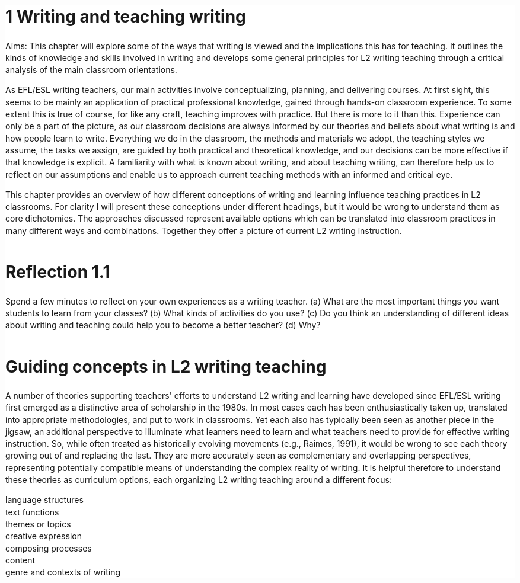 # 1 Writing and teaching writing

Aims: This chapter will explore some of the ways that writing is viewed and the implications this has for teaching. It outlines the kinds of knowledge and skills involved in writing and develops some general principles for L2 writing teaching through a critical analysis of the main classroom orientations.

As EFL/ESL writing teachers, our main activities involve conceptualizing, planning, and delivering courses. At first sight, this seems to be mainly an application of practical professional knowledge, gained through hands-on classroom experience. To some extent this is true of course, for like any craft, teaching improves with practice. But there is more to it than this. Experience can only be a part of the picture, as our classroom decisions are always informed by our theories and beliefs about what writing is and how people learn to write. Everything we do in the classroom, the methods and materials we adopt, the teaching styles we assume, the tasks we assign, are guided by both practical and theoretical knowledge, and our decisions can be more effective if that knowledge is explicit. A familiarity with what is known about writing, and about teaching writing, can therefore help us to reflect on our assumptions and enable us to approach current teaching methods with an informed and critical eye.

This chapter provides an overview of how different conceptions of writing and learning influence teaching practices in L2 classrooms. For clarity I will present these conceptions under different headings, but it would be wrong to understand them as core dichotomies. The approaches discussed represent available options which can be translated into classroom practices in many different ways and combinations. Together they offer a picture of current L2 writing instruction.

# Reflection 1.1

Spend a few minutes to reflect on your own experiences as a writing teacher. (a) What are the most important things you want students to learn from your classes? (b) What kinds of activities do you use? (c) Do you think an understanding of different ideas about writing and teaching could help you to become a better teacher? (d) Why?

# Guiding concepts in L2 writing teaching

A number of theories supporting teachers' efforts to understand L2 writing and learning have developed since EFL/ESL writing first emerged as a distinctive area of scholarship in the 1980s. In most cases each has been enthusiastically taken up, translated into appropriate methodologies, and put to work in classrooms. Yet each also has typically been seen as another piece in the jigsaw, an additional perspective to illuminate what learners need to learn and what teachers need to provide for effective writing instruction. So, while often treated as historically evolving movements (e.g., Raimes, 1991), it would be wrong to see each theory growing out of and replacing the last. They are more accurately seen as complementary and overlapping perspectives, representing potentially compatible means of understanding the complex reality of writing. It is helpful therefore to understand these theories as curriculum options, each organizing L2 writing teaching around a different focus:

language structures   
text functions   
themes or topics   
creative expression   
composing processes   
content   
genre and contexts of writing
